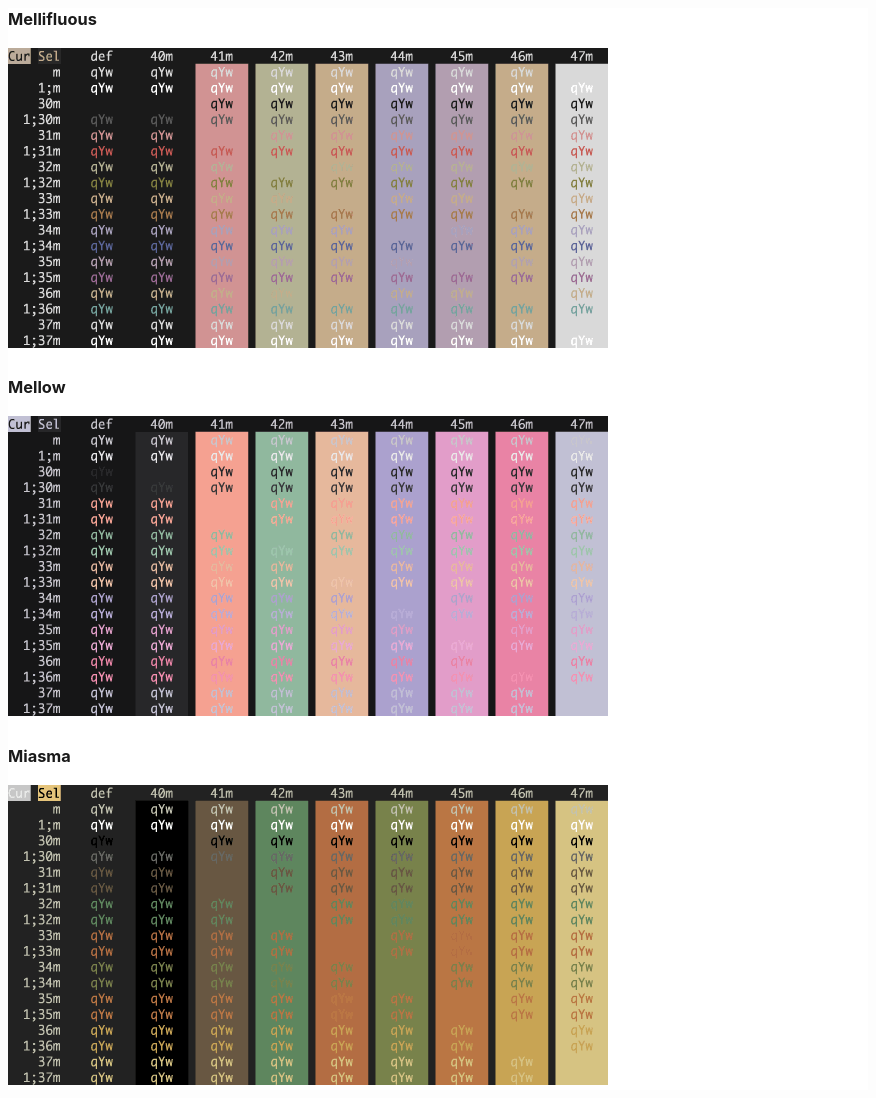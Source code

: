 ### Mellifluous

![Screenshot](/screenshots/mellifluous.png)

### Mellow

![Screenshot](/screenshots/mellow.png)

### Miasma

![Screenshot](/screenshots/miasma.png)

